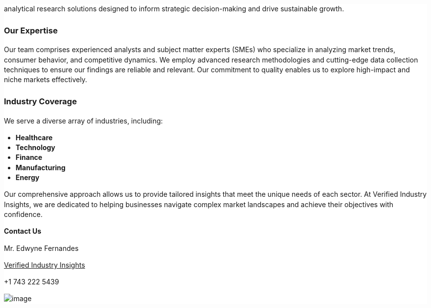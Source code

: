 analytical research solutions designed to inform strategic decision-making and drive sustainable growth.</p><h3>Our Expertise</h3><p>Our team comprises experienced analysts and subject matter experts (SMEs) who specialize in analyzing market trends, consumer behavior, and competitive dynamics. We employ advanced research methodologies and cutting-edge data collection techniques to ensure our findings are reliable and relevant. Our commitment to quality enables us to explore high-impact and niche markets effectively.</p><h3>Industry Coverage</h3><p>We serve a diverse array of industries, including:</p><ul><li><strong>Healthcare</strong></li><li><strong>Technology</strong></li><li><strong>Finance</strong></li><li><strong>Manufacturing</strong></li><li><strong>Energy</strong></li></ul><p>Our comprehensive approach allows us to provide tailored insights that meet the unique needs of each sector. At Verified Industry Insights, we are dedicated to helping businesses navigate complex market landscapes and achieve their objectives with confidence.</p><p><strong>Contact Us</strong></p><p>Mr. Edwyne Fernandes</p><p><a href="https://www.verifiedindustryinsights.com/">Verified Industry Insights</a></p><p>+1 743 222 5439</p>
![image](https://github.com/user-attachments/assets/f7da4077-c55a-4f14-91e1-6b9b74243dcc)
